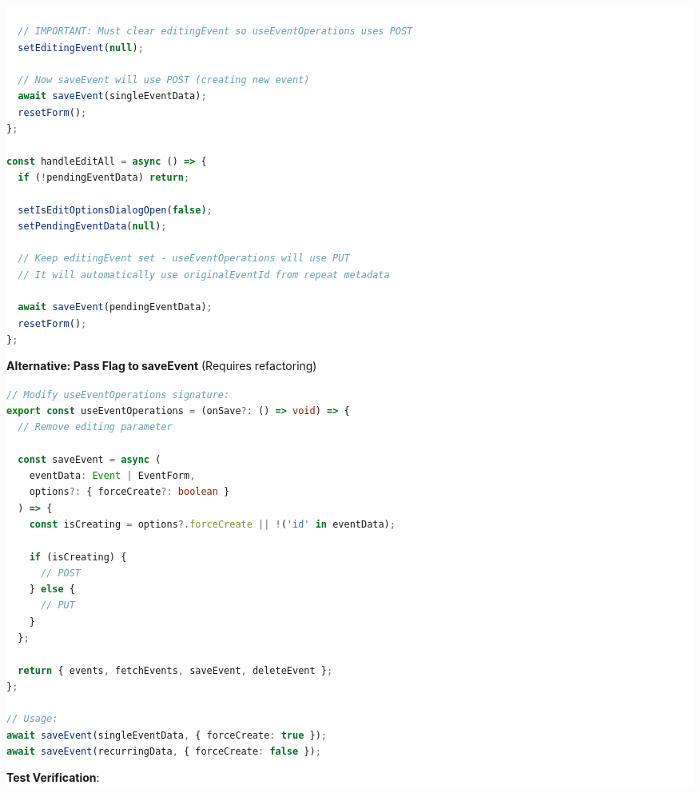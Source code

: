 ```typescript
  
  // IMPORTANT: Must clear editingEvent so useEventOperations uses POST
  setEditingEvent(null);

  // Now saveEvent will use POST (creating new event)
  await saveEvent(singleEventData);
  resetForm();
};

const handleEditAll = async () => {
  if (!pendingEventData) return;

  setIsEditOptionsDialogOpen(false);
  setPendingEventData(null);

  // Keep editingEvent set - useEventOperations will use PUT
  // It will automatically use originalEventId from repeat metadata

  await saveEvent(pendingEventData);
  resetForm();
};
```

**Alternative: Pass Flag to saveEvent** (Requires refactoring)

```typescript
// Modify useEventOperations signature:
export const useEventOperations = (onSave?: () => void) => {
  // Remove editing parameter
  
  const saveEvent = async (
    eventData: Event | EventForm,
    options?: { forceCreate?: boolean }
  ) => {
    const isCreating = options?.forceCreate || !('id' in eventData);
    
    if (isCreating) {
      // POST
    } else {
      // PUT
    }
  };
  
  return { events, fetchEvents, saveEvent, deleteEvent };
};

// Usage:
await saveEvent(singleEventData, { forceCreate: true });
await saveEvent(recurringData, { forceCreate: false });
```

**Test Verification**:
